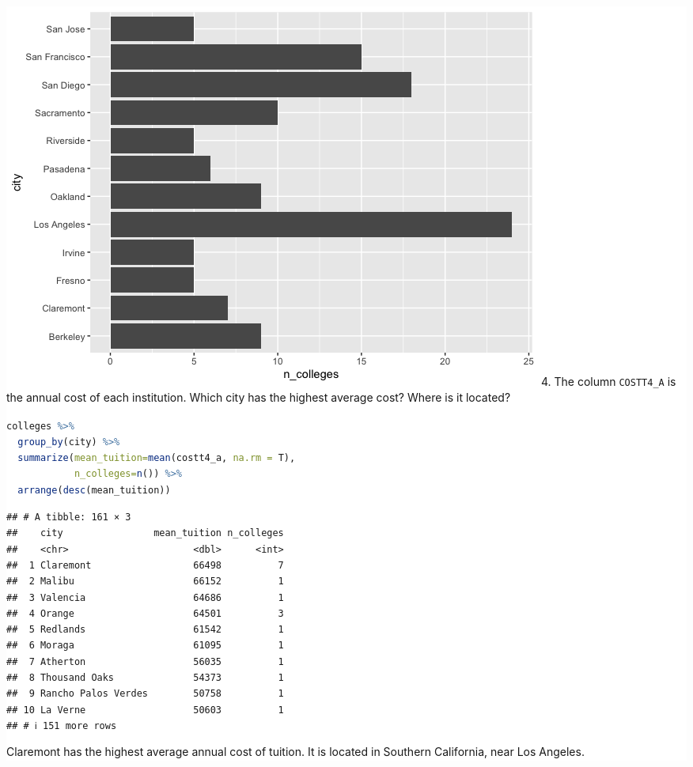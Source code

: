 ![](hw9_files/figure-html/unnamed-chunk-8-1.png)
4. The column `COSTT4_A` is the annual cost of each institution. Which city has the highest average cost? Where is it located?


```r
colleges %>% 
  group_by(city) %>% 
  summarize(mean_tuition=mean(costt4_a, na.rm = T),
            n_colleges=n()) %>% 
  arrange(desc(mean_tuition))
```

```
## # A tibble: 161 × 3
##    city                mean_tuition n_colleges
##    <chr>                      <dbl>      <int>
##  1 Claremont                  66498          7
##  2 Malibu                     66152          1
##  3 Valencia                   64686          1
##  4 Orange                     64501          3
##  5 Redlands                   61542          1
##  6 Moraga                     61095          1
##  7 Atherton                   56035          1
##  8 Thousand Oaks              54373          1
##  9 Rancho Palos Verdes        50758          1
## 10 La Verne                   50603          1
## # ℹ 151 more rows
```
Claremont has the highest average annual cost of tuition. It is located in Southern California, near Los Angeles.
